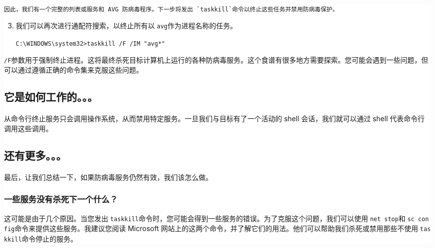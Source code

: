     因此，我们有一个完整的列表或服务和 AVG 防病毒程序。下一步将发出 `taskkill`命令以终止这些任务并禁用防病毒保护。

3.  我们可以再次进行通配符搜索，以终止所有以 `avg`作为进程名称的任务。

    ```
    C:\WINDOWS\system32>taskkill /F /IM "avg*" 
    ```

`/F`参数用于强制终止进程。这将最终杀死目标计算机上运行的各种防病毒服务。这个食谱有很多地方需要探索。您可能会遇到一些问题，但可以通过遵循正确的命令集来克服这些问题。

## 它是如何工作的。。。

从命令行终止服务只会调用操作系统，从而禁用特定服务。一旦我们与目标有了一个活动的 shell 会话，我们就可以通过 shell 代表命令行调用这些调用。

## 还有更多。。。

最后，让我们总结一下，如果防病毒服务仍然有效，我们该怎么做。

### 一些服务没有杀死下一个什么？

这可能是由于几个原因。当您发出 `taskkill`命令时，您可能会得到一些服务的错误。为了克服这个问题，我们可以使用 `net stop`和 `sc config`命令来提供这些服务。我建议您阅读 Microsoft 网站上的这两个命令，并了解它们的用法。他们可以帮助我们杀死或禁用那些不使用 `taskkill`命令停止的服务。